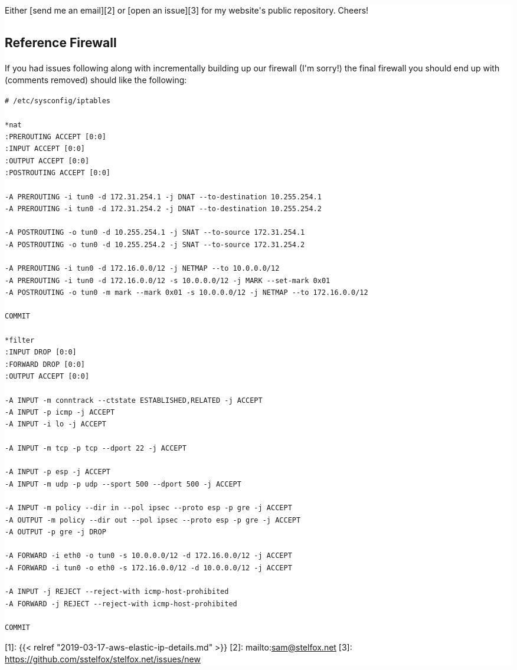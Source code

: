 Either [send me an email][2] or [open an issue][3] for my website's public
repository. Cheers!

## Reference Firewall

If you had issues following along with incrementally building up our firewall
(I'm sorry!) the final firewall you should end up with (comments removed)
should like the following:

```
# /etc/sysconfig/iptables

*nat
:PREROUTING ACCEPT [0:0]
:INPUT ACCEPT [0:0]
:OUTPUT ACCEPT [0:0]
:POSTROUTING ACCEPT [0:0]

-A PREROUTING -i tun0 -d 172.31.254.1 -j DNAT --to-destination 10.255.254.1
-A PREROUTING -i tun0 -d 172.31.254.2 -j DNAT --to-destination 10.255.254.2

-A POSTROUTING -o tun0 -d 10.255.254.1 -j SNAT --to-source 172.31.254.1
-A POSTROUTING -o tun0 -d 10.255.254.2 -j SNAT --to-source 172.31.254.2

-A PREROUTING -i tun0 -d 172.16.0.0/12 -j NETMAP --to 10.0.0.0/12
-A PREROUTING -i tun0 -d 172.16.0.0/12 -s 10.0.0.0/12 -j MARK --set-mark 0x01
-A POSTROUTING -o tun0 -m mark --mark 0x01 -s 10.0.0.0/12 -j NETMAP --to 172.16.0.0/12

COMMIT

*filter
:INPUT DROP [0:0]
:FORWARD DROP [0:0]
:OUTPUT ACCEPT [0:0]

-A INPUT -m conntrack --ctstate ESTABLISHED,RELATED -j ACCEPT
-A INPUT -p icmp -j ACCEPT
-A INPUT -i lo -j ACCEPT

-A INPUT -m tcp -p tcp --dport 22 -j ACCEPT

-A INPUT -p esp -j ACCEPT
-A INPUT -m udp -p udp --sport 500 --dport 500 -j ACCEPT

-A INPUT -m policy --dir in --pol ipsec --proto esp -p gre -j ACCEPT
-A OUTPUT -m policy --dir out --pol ipsec --proto esp -p gre -j ACCEPT
-A OUTPUT -p gre -j DROP

-A FORWARD -i eth0 -o tun0 -s 10.0.0.0/12 -d 172.16.0.0/12 -j ACCEPT
-A FORWARD -i tun0 -o eth0 -s 172.16.0.0/12 -d 10.0.0.0/12 -j ACCEPT

-A INPUT -j REJECT --reject-with icmp-host-prohibited
-A FORWARD -j REJECT --reject-with icmp-host-prohibited

COMMIT
```

[1]: {{< relref "2019-03-17-aws-elastic-ip-details.md" >}}
[2]: mailto:sam@stelfox.net
[3]: https://github.com/sstelfox/stelfox.net/issues/new
